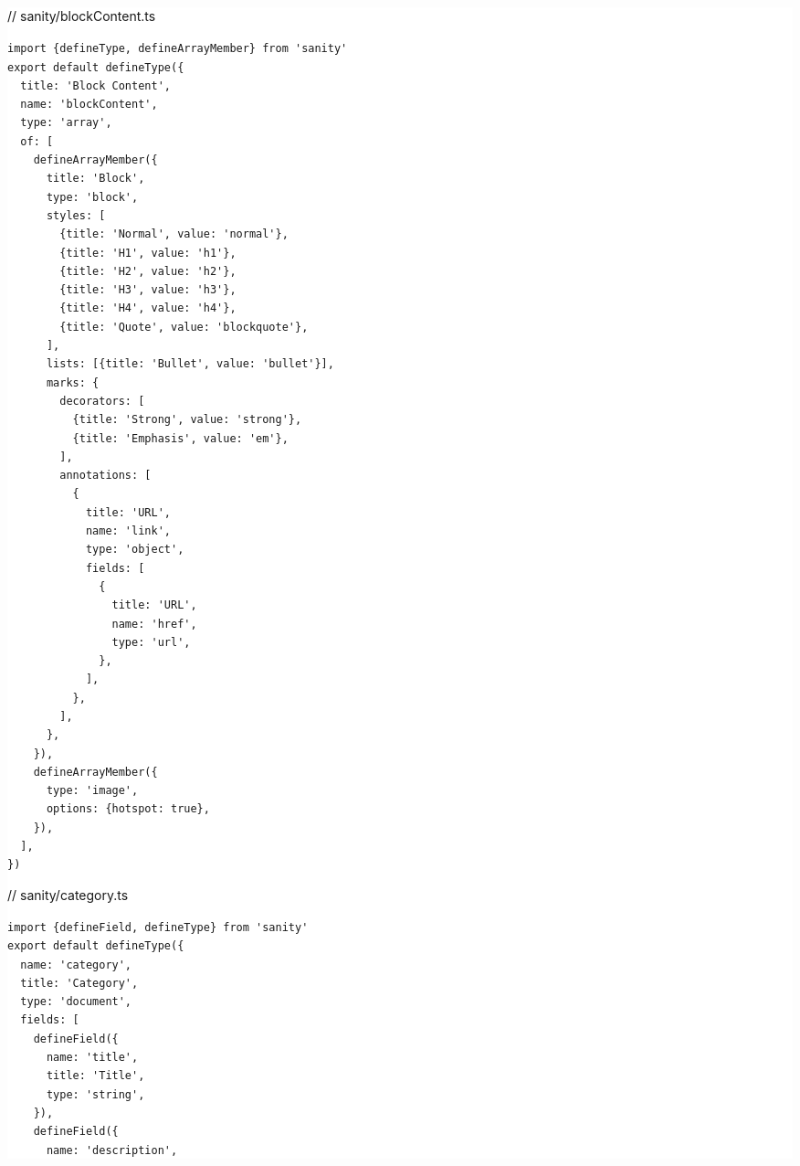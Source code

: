 // sanity/blockContent.ts
```
import {defineType, defineArrayMember} from 'sanity'
export default defineType({
  title: 'Block Content',
  name: 'blockContent',
  type: 'array',
  of: [
    defineArrayMember({
      title: 'Block',
      type: 'block',
      styles: [
        {title: 'Normal', value: 'normal'},
        {title: 'H1', value: 'h1'},
        {title: 'H2', value: 'h2'},
        {title: 'H3', value: 'h3'},
        {title: 'H4', value: 'h4'},
        {title: 'Quote', value: 'blockquote'},
      ],
      lists: [{title: 'Bullet', value: 'bullet'}],
      marks: {
        decorators: [
          {title: 'Strong', value: 'strong'},
          {title: 'Emphasis', value: 'em'},
        ],
        annotations: [
          {
            title: 'URL',
            name: 'link',
            type: 'object',
            fields: [
              {
                title: 'URL',
                name: 'href',
                type: 'url',
              },
            ],
          },
        ],
      },
    }),
    defineArrayMember({
      type: 'image',
      options: {hotspot: true},
    }),
  ],
})

```

// sanity/category.ts
```
import {defineField, defineType} from 'sanity'
export default defineType({
  name: 'category',
  title: 'Category',
  type: 'document',
  fields: [
    defineField({
      name: 'title',
      title: 'Title',
      type: 'string',
    }),
    defineField({
      name: 'description',
```
